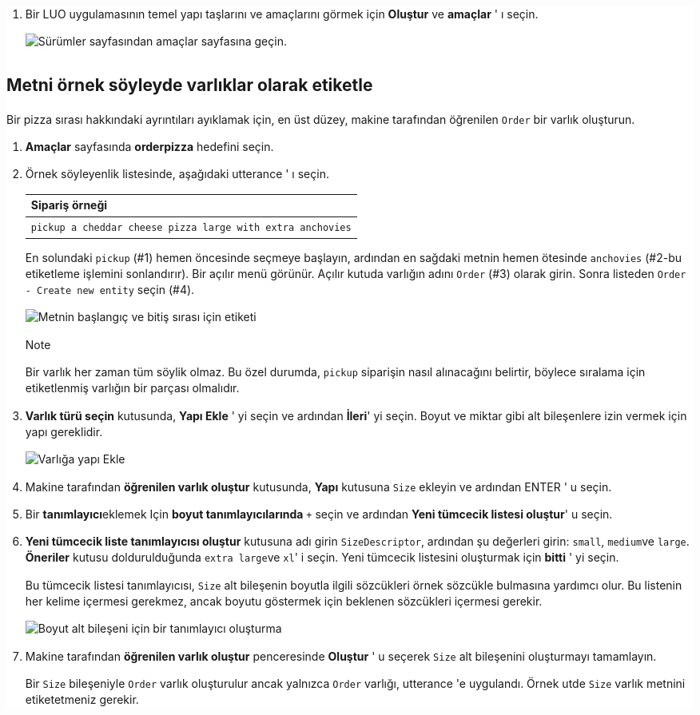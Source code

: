 1. Bir LUO uygulamasının temel yapı taşlarını ve amaçlarını görmek için **Oluştur** ve **amaçlar** ' ı seçin.

    ![Sürümler sayfasından amaçlar sayfasına geçin.](media/tutorial-machine-learned-entity/new-version-imported-app.png)

## <a name="label-text-as-entities-in-example-utterances"></a>Metni örnek söyleyde varlıklar olarak etiketle

Bir pizza sırası hakkındaki ayrıntıları ayıklamak için, en üst düzey, makine tarafından öğrenilen `Order` bir varlık oluşturun.

1. **Amaçlar** sayfasında **orderpizza** hedefini seçin. 

1. Örnek söyleyenlik listesinde, aşağıdaki utterance ' ı seçin. 

    |Sipariş örneği|
    |--|
    |`pickup a cheddar cheese pizza large with extra anchovies`|

    En solundaki `pickup` (#1) hemen öncesinde seçmeye başlayın, ardından en sağdaki metnin hemen ötesinde `anchovies` (#2-bu etiketleme işlemini sonlandırır). Bir açılır menü görünür. Açılır kutuda varlığın adını `Order` (#3) olarak girin. Sonra listeden `Order - Create new entity` seçin (#4).

    ![Metnin başlangıç ve bitiş sırası için etiketi](media/tutorial-machine-learned-entity/mark-complete-order.png)

    > [!NOTE]
    > Bir varlık her zaman tüm söylik olmaz. Bu özel durumda, `pickup` siparişin nasıl alınacağını belirtir, böylece sıralama için etiketlenmiş varlığın bir parçası olmalıdır. 

1. **Varlık türü seçin** kutusunda, **Yapı Ekle** ' yi seçin ve ardından **İleri**' yi seçin. Boyut ve miktar gibi alt bileşenlere izin vermek için yapı gereklidir.

    ![Varlığa yapı Ekle](media/tutorial-machine-learned-entity/add-structure-to-entity.png)

1. Makine tarafından **öğrenilen varlık oluştur** kutusunda, **Yapı** kutusuna `Size` ekleyin ve ardından ENTER ' u seçin. 
1. Bir **tanımlayıcı**eklemek Için **boyut tanımlayıcılarında** `+` seçin ve ardından **Yeni tümcecik listesi oluştur**' u seçin.

1. **Yeni tümcecik liste tanımlayıcısı oluştur** kutusuna adı girin `SizeDescriptor`, ardından şu değerleri girin: `small`, `medium`ve `large`. **Öneriler** kutusu doldurulduğunda `extra large`ve `xl`' i seçin. Yeni tümcecik listesini oluşturmak için **bitti** ' yi seçin. 

    Bu tümcecik listesi tanımlayıcısı, `Size` alt bileşenin boyutla ilgili sözcükleri örnek sözcükle bulmasına yardımcı olur. Bu listenin her kelime içermesi gerekmez, ancak boyutu göstermek için beklenen sözcükleri içermesi gerekir. 

    ![Boyut alt bileşeni için bir tanımlayıcı oluşturma](media/tutorial-machine-learned-entity/size-entity-size-descriptor-phrase-list.png)

1. Makine tarafından **öğrenilen varlık oluştur** penceresinde **Oluştur** ' u seçerek `Size` alt bileşenini oluşturmayı tamamlayın.  

    Bir `Size` bileşeniyle `Order` varlık oluşturulur ancak yalnızca `Order` varlığı, utterance 'e uygulandı. Örnek utde `Size` varlık metnini etiketetmeniz gerekir. 
